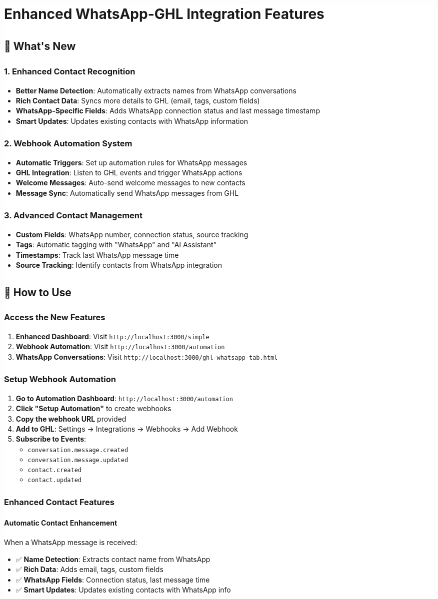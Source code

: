 # Enhanced WhatsApp-GHL Integration Features

## 🎯 What's New

### 1. **Enhanced Contact Recognition**
- **Better Name Detection**: Automatically extracts names from WhatsApp conversations
- **Rich Contact Data**: Syncs more details to GHL (email, tags, custom fields)
- **WhatsApp-Specific Fields**: Adds WhatsApp connection status and last message timestamp
- **Smart Updates**: Updates existing contacts with WhatsApp information

### 2. **Webhook Automation System**
- **Automatic Triggers**: Set up automation rules for WhatsApp messages
- **GHL Integration**: Listen to GHL events and trigger WhatsApp actions
- **Welcome Messages**: Auto-send welcome messages to new contacts
- **Message Sync**: Automatically send WhatsApp messages from GHL

### 3. **Advanced Contact Management**
- **Custom Fields**: WhatsApp number, connection status, source tracking
- **Tags**: Automatic tagging with "WhatsApp" and "AI Assistant"
- **Timestamps**: Track last WhatsApp message time
- **Source Tracking**: Identify contacts from WhatsApp integration

## 🚀 How to Use

### Access the New Features

1. **Enhanced Dashboard**: Visit `http://localhost:3000/simple`
2. **Webhook Automation**: Visit `http://localhost:3000/automation`
3. **WhatsApp Conversations**: Visit `http://localhost:3000/ghl-whatsapp-tab.html`

### Setup Webhook Automation

1. **Go to Automation Dashboard**: `http://localhost:3000/automation`
2. **Click "Setup Automation"** to create webhooks
3. **Copy the webhook URL** provided
4. **Add to GHL**: Settings → Integrations → Webhooks → Add Webhook
5. **Subscribe to Events**:
   - `conversation.message.created`
   - `conversation.message.updated`
   - `contact.created`
   - `contact.updated`

### Enhanced Contact Features

#### Automatic Contact Enhancement
When a WhatsApp message is received:
- ✅ **Name Detection**: Extracts contact name from WhatsApp
- ✅ **Rich Data**: Adds email, tags, custom fields
- ✅ **WhatsApp Fields**: Connection status, last message time
- ✅ **Smart Updates**: Updates existing contacts with WhatsApp info
